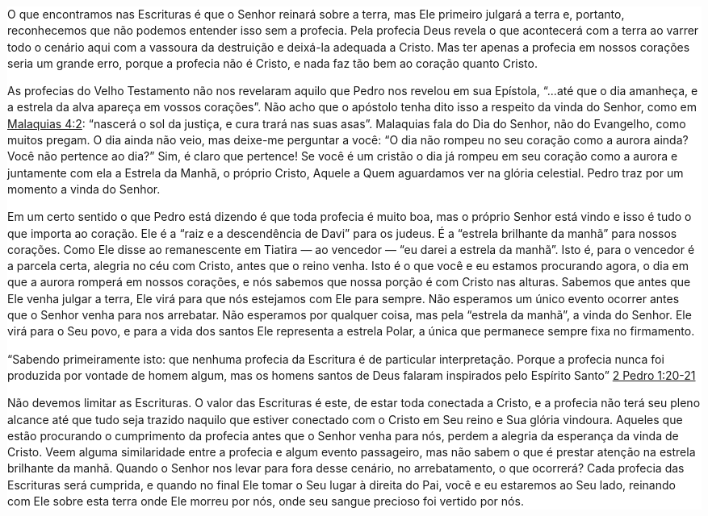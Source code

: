 O que encontramos nas Escrituras é que o Senhor reinará sobre a terra,
mas Ele primeiro julgará a terra e, portanto, reconhecemos que não
podemos entender isso sem a profecia. Pela profecia Deus revela o que
acontecerá com a terra ao varrer todo o cenário aqui com a vassoura da
destruição e deixá-la adequada a Cristo. Mas ter apenas a profecia em
nossos corações seria um grande erro, porque a profecia não é Cristo, e
nada faz tão bem ao coração quanto Cristo.

As profecias do Velho Testamento não nos revelaram aquilo que Pedro nos
revelou em sua Epístola, “...até que o dia amanheça, e a estrela da alva
apareça em vossos corações”. Não acho que o apóstolo tenha dito isso a
respeito da vinda do Senhor, como em [Malaquias
4:2](http://bibliaonline.com.br/acf/ml/4/2): “nascerá o sol da justiça,
e cura trará nas suas asas”. Malaquias fala do Dia do Senhor, não do Evangelho,
como muitos pregam. O dia ainda não veio, mas deixe-me perguntar a você:
“O dia não rompeu no seu coração como a aurora ainda? Você não pertence
ao dia?” Sim, é claro que pertence! Se você é um cristão o dia já rompeu
em seu coração como a aurora e juntamente com ela a Estrela da Manhã, o
próprio Cristo, Aquele a Quem aguardamos ver na glória celestial. Pedro
traz por um momento a vinda do Senhor.

Em um certo sentido o que Pedro está dizendo é que toda profecia é muito
boa, mas o próprio Senhor está vindo e isso é tudo o que importa ao
coração. Ele é a “raiz e a descendência de Davi” para os judeus. É a
“estrela brilhante da manhã” para nossos corações. Como Ele disse ao
remanescente em Tiatira — ao vencedor — “eu darei a estrela da manhã”.
Isto é, para o vencedor é a parcela certa, alegria no céu com Cristo,
antes que o reino venha. Isto é o que você e eu estamos procurando
agora, o dia em que a aurora romperá em nossos corações, e nós sabemos
que nossa porção é com Cristo nas alturas. Sabemos que antes que Ele
venha julgar a terra, Ele virá para que nós estejamos com Ele para
sempre. Não esperamos um único evento ocorrer antes que o Senhor venha
para nos arrebatar. Não esperamos por qualquer coisa, mas pela “estrela
da manhã”, a vinda do Senhor. Ele virá para o Seu povo, e para a vida
dos santos Ele representa a estrela Polar, a única que permanece sempre
fixa no firmamento.

“Sabendo primeiramente isto: que nenhuma profecia da Escritura é de
particular interpretação. Porque a profecia nunca foi produzida por
vontade de homem algum, mas os homens santos de Deus falaram inspirados
pelo Espírito Santo” [2 Pedro
1:20-21](http://bibliaonline.com.br/acf/2pe/1/20-21)

Não devemos limitar as Escrituras. O valor das Escrituras é este, de
estar toda conectada a Cristo, e a profecia não terá seu pleno alcance
até que tudo seja trazido naquilo que estiver conectado com o Cristo em
Seu reino e Sua glória vindoura. Aqueles que estão procurando o
cumprimento da profecia antes que o Senhor venha para nós, perdem a
alegria da esperança da vinda de Cristo. Veem alguma similaridade entre
a profecia e algum evento passageiro, mas não sabem o que é prestar
atenção na estrela brilhante da manhã. Quando o Senhor nos levar para
fora desse cenário, no arrebatamento, o que ocorrerá? Cada profecia das
Escrituras será cumprida, e quando no final Ele tomar o Seu lugar à
direita do Pai, você e eu estaremos ao Seu lado, reinando com Ele sobre
esta terra onde Ele morreu por nós, onde seu sangue precioso foi vertido
por nós.
